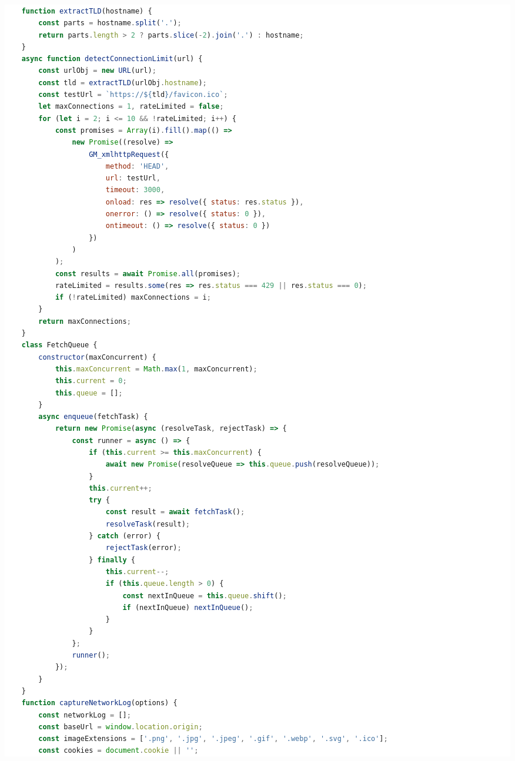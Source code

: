 ````javascript
    function extractTLD(hostname) {
        const parts = hostname.split('.');
        return parts.length > 2 ? parts.slice(-2).join('.') : hostname;
    }
    async function detectConnectionLimit(url) {
        const urlObj = new URL(url);
        const tld = extractTLD(urlObj.hostname);
        const testUrl = `https://${tld}/favicon.ico`;
        let maxConnections = 1, rateLimited = false;
        for (let i = 2; i <= 10 && !rateLimited; i++) {
            const promises = Array(i).fill().map(() =>
                new Promise((resolve) =>
                    GM_xmlhttpRequest({
                        method: 'HEAD',
                        url: testUrl,
                        timeout: 3000,
                        onload: res => resolve({ status: res.status }),
                        onerror: () => resolve({ status: 0 }),
                        ontimeout: () => resolve({ status: 0 })
                    })
                )
            );
            const results = await Promise.all(promises);
            rateLimited = results.some(res => res.status === 429 || res.status === 0);
            if (!rateLimited) maxConnections = i;
        }
        return maxConnections;
    }
    class FetchQueue {
        constructor(maxConcurrent) {
            this.maxConcurrent = Math.max(1, maxConcurrent);
            this.current = 0;
            this.queue = [];
        }
        async enqueue(fetchTask) {
            return new Promise(async (resolveTask, rejectTask) => {
                const runner = async () => {
                    if (this.current >= this.maxConcurrent) {
                        await new Promise(resolveQueue => this.queue.push(resolveQueue));
                    }
                    this.current++;
                    try {
                        const result = await fetchTask();
                        resolveTask(result);
                    } catch (error) {
                        rejectTask(error);
                    } finally {
                        this.current--;
                        if (this.queue.length > 0) {
                            const nextInQueue = this.queue.shift();
                            if (nextInQueue) nextInQueue();
                        }
                    }
                };
                runner();
            });
        }
    }
    function captureNetworkLog(options) {
        const networkLog = [];
        const baseUrl = window.location.origin;
        const imageExtensions = ['.png', '.jpg', '.jpeg', '.gif', '.webp', '.svg', '.ico'];
        const cookies = document.cookie || '';
````